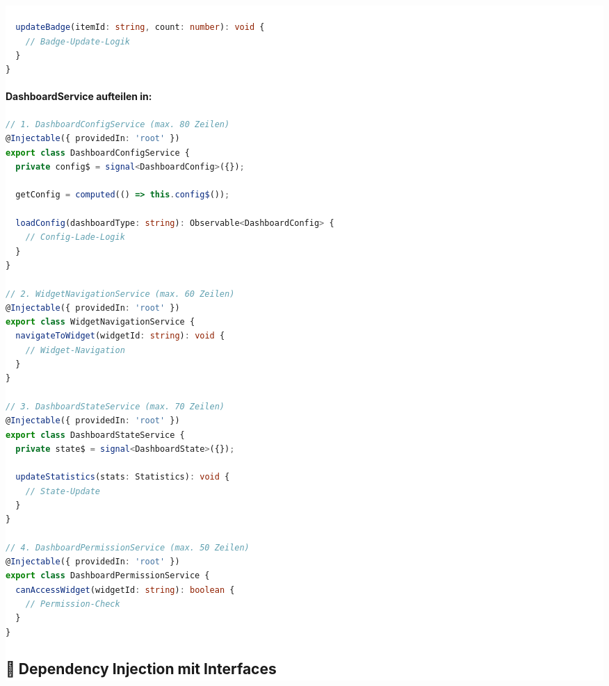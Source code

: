 ```typescript
  
  updateBadge(itemId: string, count: number): void {
    // Badge-Update-Logik
  }
}
```

#### DashboardService aufteilen in:

```typescript
// 1. DashboardConfigService (max. 80 Zeilen)
@Injectable({ providedIn: 'root' })
export class DashboardConfigService {
  private config$ = signal<DashboardConfig>({});
  
  getConfig = computed(() => this.config$());
  
  loadConfig(dashboardType: string): Observable<DashboardConfig> {
    // Config-Lade-Logik
  }
}

// 2. WidgetNavigationService (max. 60 Zeilen)
@Injectable({ providedIn: 'root' })
export class WidgetNavigationService {
  navigateToWidget(widgetId: string): void {
    // Widget-Navigation
  }
}

// 3. DashboardStateService (max. 70 Zeilen)
@Injectable({ providedIn: 'root' })
export class DashboardStateService {
  private state$ = signal<DashboardState>({});
  
  updateStatistics(stats: Statistics): void {
    // State-Update
  }
}

// 4. DashboardPermissionService (max. 50 Zeilen)
@Injectable({ providedIn: 'root' })
export class DashboardPermissionService {
  canAccessWidget(widgetId: string): boolean {
    // Permission-Check
  }
}
```

## 🔧 Dependency Injection mit Interfaces
